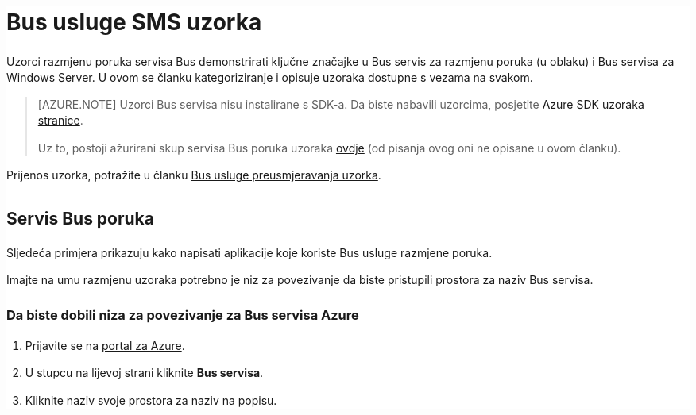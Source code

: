 <properties 
    pageTitle="Razmjenu poruka servisa Bus uzoraka pregled | Microsoft Azure"
    description="Kategorizira, a zatim u članku se opisuje servisa Bus poruka uzorka s vezama na svakom."
    services="service-bus"
    documentationCenter="na"
    authors="sethmanheim"
    manager="timlt"
    editor="" />
<tags 
    ms.service="service-bus"
    ms.devlang="na"
    ms.topic="article"
    ms.tgt_pltfrm="na"
    ms.workload="na"
    ms.date="10/07/2016"
    ms.author="sethm" />

# <a name="service-bus-messaging-samples"></a>Bus usluge SMS uzorka

Uzorci razmjenu poruka servisa Bus demonstrirati ključne značajke u [Bus servis za razmjenu poruka](https://azure.microsoft.com/services/service-bus/) (u oblaku) i [Bus servisa za Windows Server](https://msdn.microsoft.com/library/dn282144.aspx). U ovom se članku kategoriziranje i opisuje uzoraka dostupne s vezama na svakom.

>[AZURE.NOTE] Uzorci Bus servisa nisu instalirane s SDK-a. Da biste nabavili uzorcima, posjetite [Azure SDK uzoraka stranice](https://code.msdn.microsoft.com/site/search?query=service%20bus&f%5B0%5D.Value=service%20bus&f%5B0%5D.Type=SearchText&ac=5).
>
>Uz to, postoji ažurirani skup servisa Bus poruka uzoraka [ovdje](https://github.com/Azure-Samples/azure-servicebus-messaging-samples) (od pisanja ovog oni ne opisane u ovom članku).  

Prijenos uzorka, potražite u članku [Bus usluge preusmjeravanja uzorka](../service-bus-relay/service-bus-relay-samples.md).

## <a name="service-bus-messaging"></a>Servis Bus poruka

Sljedeća primjera prikazuju kako napisati aplikacije koje koriste Bus usluge razmjene poruka.

Imajte na umu razmjenu uzoraka potrebno je niz za povezivanje da biste pristupili prostora za naziv Bus servisa.

### <a name="to-obtain-a-connection-string-for-azure-service-bus"></a>Da biste dobili niza za povezivanje za Bus servisa Azure

1. Prijavite se na [portal za Azure](http://portal.azure.com).

1. U stupcu na lijevoj strani kliknite **Bus servisa**.

1. Kliknite naziv svoje prostora za naziv na popisu.
